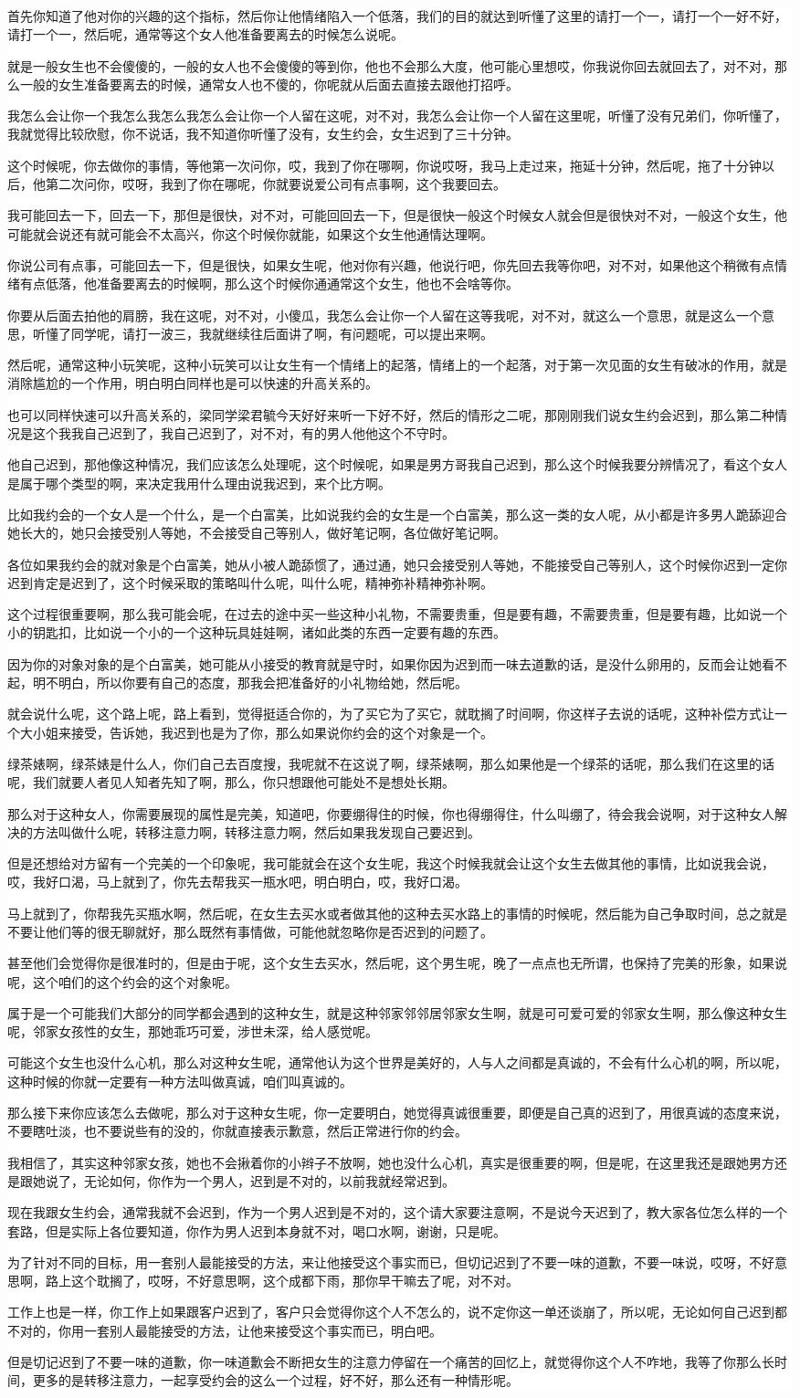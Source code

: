 首先你知道了他对你的兴趣的这个指标，然后你让他情绪陷入一个低落，我们的目的就达到听懂了这里的请打一个一，请打一个一好不好，请打一个一，然后呢，通常等这个女人他准备要离去的时候怎么说呢。

就是一般女生也不会傻傻的，一般的女人也不会傻傻的等到你，他也不会那么大度，他可能心里想哎，你我说你回去就回去了，对不对，那么一般的女生准备要离去的时候，通常女人也不傻的，你呢就从后面去直接去跟他打招呼。

我怎么会让你一个我怎么我怎么我怎么会让你一个人留在这呢，对不对，我怎么会让你一个人留在这里呢，听懂了没有兄弟们，你听懂了，我就觉得比较欣慰，你不说话，我不知道你听懂了没有，女生约会，女生迟到了三十分钟。

这个时候呢，你去做你的事情，等他第一次问你，哎，我到了你在哪啊，你说哎呀，我马上走过来，拖延十分钟，然后呢，拖了十分钟以后，他第二次问你，哎呀，我到了你在哪呢，你就要说爱公司有点事啊，这个我要回去。

我可能回去一下，回去一下，那但是很快，对不对，可能回回去一下，但是很快一般这个时候女人就会但是很快对不对，一般这个女生，他可能就会说还有就可能会不太高兴，你这个时候你就能，如果这个女生他通情达理啊。

你说公司有点事，可能回去一下，但是很快，如果女生呢，他对你有兴趣，他说行吧，你先回去我等你吧，对不对，如果他这个稍微有点情绪有点低落，他准备要离去的时候啊，那么这个时候你通通常这个女生，他也不会啥等你。

你要从后面去拍他的肩膀，我在这呢，对不对，小傻瓜，我怎么会让你一个人留在这等我呢，对不对，就这么一个意思，就是这么一个意思，听懂了同学呢，请打一波三，我就继续往后面讲了啊，有问题呢，可以提出来啊。

然后呢，通常这种小玩笑呢，这种小玩笑可以让女生有一个情绪上的起落，情绪上的一个起落，对于第一次见面的女生有破冰的作用，就是消除尴尬的一个作用，明白明白同样也是可以快速的升高关系的。

也可以同样快速可以升高关系的，梁同学梁君毓今天好好来听一下好不好，然后的情形之二呢，那刚刚我们说女生约会迟到，那么第二种情况是这个我我自己迟到了，我自己迟到了，对不对，有的男人他他这个不守时。

他自己迟到，那他像这种情况，我们应该怎么处理呢，这个时候呢，如果是男方哥我自己迟到，那么这个时候我要分辨情况了，看这个女人是属于哪个类型的啊，来决定我用什么理由说我迟到，来个比方啊。

比如我约会的一个女人是一个什么，是一个白富美，比如说我约会的女生是一个白富美，那么这一类的女人呢，从小都是许多男人跪舔迎合她长大的，她只会接受别人等她，不会接受自己等别人，做好笔记啊，各位做好笔记啊。

各位如果我约会的就对象是个白富美，她从小被人跪舔惯了，通过通，她只会接受别人等她，不能接受自己等别人，这个时候你迟到一定你迟到肯定是迟到了，这个时候采取的策略叫什么呢，叫什么呢，精神弥补精神弥补啊。

这个过程很重要啊，那么我可能会呢，在过去的途中买一些这种小礼物，不需要贵重，但是要有趣，不需要贵重，但是要有趣，比如说一个小的钥匙扣，比如说一个小的一个这种玩具娃娃啊，诸如此类的东西一定要有趣的东西。

因为你的对象对象的是个白富美，她可能从小接受的教育就是守时，如果你因为迟到而一味去道歉的话，是没什么卵用的，反而会让她看不起，明不明白，所以你要有自己的态度，那我会把准备好的小礼物给她，然后呢。

就会说什么呢，这个路上呢，路上看到，觉得挺适合你的，为了买它为了买它，就耽搁了时间啊，你这样子去说的话呢，这种补偿方式让一个大小姐来接受，告诉她，我迟到也是为了你，那么如果说你约会的这个对象是一个。

绿茶婊啊，绿茶婊是什么人，你们自己去百度搜，我呢就不在这说了啊，绿茶婊啊，那么如果他是一个绿茶的话呢，那么我们在这里的话呢，我们就要人者见人知者先知了啊，那么，你只想跟他可能处不是想处长期。

那么对于这种女人，你需要展现的属性是完美，知道吧，你要绷得住的时候，你也得绷得住，什么叫绷了，待会我会说啊，对于这种女人解决的方法叫做什么呢，转移注意力啊，转移注意力啊，然后如果我发现自己要迟到。

但是还想给对方留有一个完美的一个印象呢，我可能就会在这个女生呢，我这个时候我就会让这个女生去做其他的事情，比如说我会说，哎，我好口渴，马上就到了，你先去帮我买一瓶水吧，明白明白，哎，我好口渴。

马上就到了，你帮我先买瓶水啊，然后呢，在女生去买水或者做其他的这种去买水路上的事情的时候呢，然后能为自己争取时间，总之就是不要让他们等的很无聊就好，那么既然有事情做，可能他就忽略你是否迟到的问题了。

甚至他们会觉得你是很准时的，但是由于呢，这个女生去买水，然后呢，这个男生呢，晚了一点点也无所谓，也保持了完美的形象，如果说呢，这个咱们的这个约会的这个对象呢。

属于是一个可能我们大部分的同学都会遇到的这种女生，就是这种邻家邻邻居邻家女生啊，就是可可爱可爱的邻家女生啊，那么像这种女生呢，邻家女孩性的女生，那她乖巧可爱，涉世未深，给人感觉呢。

可能这个女生也没什么心机，那么对这种女生呢，通常他认为这个世界是美好的，人与人之间都是真诚的，不会有什么心机的啊，所以呢，这种时候的你就一定要有一种方法叫做真诚，咱们叫真诚的。

那么接下来你应该怎么去做呢，那么对于这种女生呢，你一定要明白，她觉得真诚很重要，即便是自己真的迟到了，用很真诚的态度来说，不要瞎吐淡，也不要说些有的没的，你就直接表示歉意，然后正常进行你的约会。

我相信了，其实这种邻家女孩，她也不会揪着你的小辫子不放啊，她也没什么心机，真实是很重要的啊，但是呢，在这里我还是跟她男方还是跟她说了，无论如何，你作为一个男人，迟到是不对的，以前我就经常迟到。

现在我跟女生约会，通常我就不会迟到，作为一个男人迟到是不对的，这个请大家要注意啊，不是说今天迟到了，教大家各位怎么样的一个套路，但是实际上各位要知道，你作为男人迟到本身就不对，喝口水啊，谢谢，只是呢。

为了针对不同的目标，用一套别人最能接受的方法，来让他接受这个事实而已，但切记迟到了不要一味的道歉，不要一味说，哎呀，不好意思啊，路上这个耽搁了，哎呀，不好意思啊，这个成都下雨，那你早干嘛去了呢，对不对。

工作上也是一样，你工作上如果跟客户迟到了，客户只会觉得你这个人不怎么的，说不定你这一单还谈崩了，所以呢，无论如何自己迟到都不对的，你用一套别人最能接受的方法，让他来接受这个事实而已，明白吧。

但是切记迟到了不要一味的道歉，你一味道歉会不断把女生的注意力停留在一个痛苦的回忆上，就觉得你这个人不咋地，我等了你那么长时间，更多的是转移注意力，一起享受约会的这么一个过程，好不好，那么还有一种情形呢。
